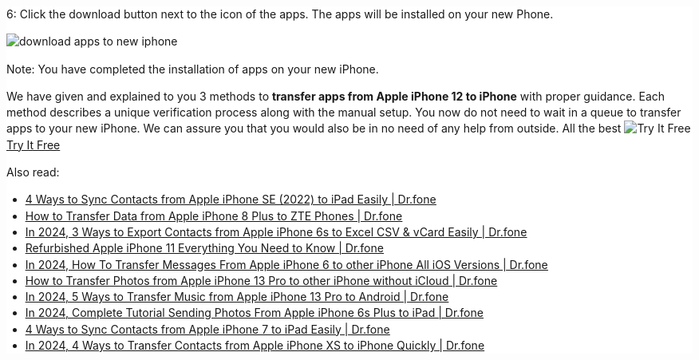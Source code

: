 6: Click the download button next to the icon of the apps. The apps will be installed on your new Phone.

![download apps to new iphone](https://images.wondershare.com/drfone/article/2018/01/15169315338930.jpg)

Note: You have completed the installation of apps on your new iPhone.

We have given and explained to you 3 methods to **transfer apps from Apple iPhone 12 to iPhone** with proper guidance. Each method describes a unique verification process along with the manual setup. You now do not need to wait in a queue to transfer apps to your new iPhone. We can assure you that you would also be in no need of any help from outside. All the best ![Try It Free](https://tools.techidaily.com/wondershare/drfone/drfone-toolkit/) [Try It Free](https://tools.techidaily.com/wondershare/drfone/drfone-toolkit/)






<ins class="adsbygoogle"
     style="display:block"
     data-ad-format="autorelaxed"
     data-ad-client="ca-pub-7571918770474297"
     data-ad-slot="1223367746"></ins>
<ins class="adsbygoogle"
     style="display:block"
     data-ad-client="ca-pub-7571918770474297"
     data-ad-slot="8358498916"
     data-ad-format="auto"
     data-full-width-responsive="true"></ins>






<span class="atpl-alsoreadstyle">Also read:</span>
<div><ul>
<li><a href="https://iphone-transfer.techidaily.com/4-ways-to-sync-contacts-from-apple-iphone-se-2022-to-ipad-easily-drfone-by-drfone-transfer-from-ios/"><u>4 Ways to Sync Contacts from Apple iPhone SE (2022) to iPad Easily | Dr.fone</u></a></li>
<li><a href="https://iphone-transfer.techidaily.com/how-to-transfer-data-from-apple-iphone-8-plus-to-zte-phones-drfone-by-drfone-transfer-from-ios/"><u>How to Transfer Data from Apple iPhone 8 Plus to ZTE Phones | Dr.fone</u></a></li>
<li><a href="https://iphone-transfer.techidaily.com/in-2024-3-ways-to-export-contacts-from-apple-iphone-6s-to-excel-csv-and-vcard-easily-drfone-by-drfone-transfer-from-ios/"><u>In 2024, 3 Ways to Export Contacts from Apple iPhone 6s to Excel CSV & vCard Easily | Dr.fone</u></a></li>
<li><a href="https://iphone-transfer.techidaily.com/refurbished-apple-iphone-11-everything-you-need-to-know-drfone-by-drfone-transfer-from-ios/"><u>Refurbished Apple iPhone 11 Everything You Need to Know | Dr.fone</u></a></li>
<li><a href="https://iphone-transfer.techidaily.com/in-2024-how-to-transfer-messages-from-apple-iphone-6-to-other-iphone-all-ios-versions-drfone-by-drfone-transfer-from-ios/"><u>In 2024, How To Transfer Messages From Apple iPhone 6 to other iPhone All iOS Versions | Dr.fone</u></a></li>
<li><a href="https://iphone-transfer.techidaily.com/how-to-transfer-photos-from-apple-iphone-13-pro-to-other-iphone-without-icloud-drfone-by-drfone-transfer-from-ios/"><u>How to Transfer Photos from Apple iPhone 13 Pro to other iPhone without iCloud | Dr.fone</u></a></li>
<li><a href="https://iphone-transfer.techidaily.com/in-2024-5-ways-to-transfer-music-from-apple-iphone-13-pro-to-android-drfone-by-drfone-transfer-from-ios/"><u>In 2024, 5 Ways to Transfer Music from Apple iPhone 13 Pro to Android | Dr.fone</u></a></li>
<li><a href="https://iphone-transfer.techidaily.com/in-2024-complete-tutorial-sending-photos-from-apple-iphone-6s-plus-to-ipad-drfone-by-drfone-transfer-from-ios/"><u>In 2024, Complete Tutorial Sending Photos From Apple iPhone 6s Plus to iPad | Dr.fone</u></a></li>
<li><a href="https://iphone-transfer.techidaily.com/4-ways-to-sync-contacts-from-apple-iphone-7-to-ipad-easily-drfone-by-drfone-transfer-from-ios/"><u>4 Ways to Sync Contacts from Apple iPhone 7 to iPad Easily | Dr.fone</u></a></li>
<li><a href="https://iphone-transfer.techidaily.com/in-2024-4-ways-to-transfer-contacts-from-apple-iphone-xs-to-iphone-quickly-drfone-by-drfone-transfer-from-ios/"><u>In 2024, 4 Ways to Transfer Contacts from Apple iPhone XS to iPhone Quickly | Dr.fone</u></a></li>
